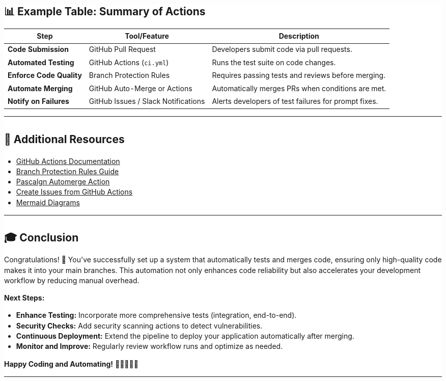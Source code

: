 ## 📊 Example Table: Summary of Actions

| **Step**                 | **Tool/Feature**                    | **Description**                                      |
| ------------------------ | ----------------------------------- | ---------------------------------------------------- |
| **Code Submission**      | GitHub Pull Request                 | Developers submit code via pull requests.            |
| **Automated Testing**    | GitHub Actions (`ci.yml`)           | Runs the test suite on code changes.                 |
| **Enforce Code Quality** | Branch Protection Rules             | Requires passing tests and reviews before merging.   |
| **Automate Merging**     | GitHub Auto-Merge or Actions        | Automatically merges PRs when conditions are met.    |
| **Notify on Failures**   | GitHub Issues / Slack Notifications | Alerts developers of test failures for prompt fixes. |

---

## 📌 Additional Resources

- [GitHub Actions Documentation](https://docs.github.com/en/actions)
- [Branch Protection Rules Guide](https://docs.github.com/en/repositories/configuring-branches-and-merges-in-your-repository/managing-protected-branches)
- [Pascalgn Automerge Action](https://github.com/pascalgn/automerge-action)
- [Create Issues from GitHub Actions](https://github.com/peter-evans/create-issue-from-file)
- [Mermaid Diagrams](https://mermaid-js.github.io/mermaid/#/)

---

## 🎓 Conclusion

Congratulations! 🎉 You've successfully set up a system that automatically tests and merges code, ensuring only high-quality code makes it into your main branches. This automation not only enhances code reliability but also accelerates your development workflow by reducing manual overhead.

**Next Steps:**

- **Enhance Testing:** Incorporate more comprehensive tests (integration, end-to-end).
- **Security Checks:** Add security scanning actions to detect vulnerabilities.
- **Continuous Deployment:** Extend the pipeline to deploy your application automatically after merging.
- **Monitor and Improve:** Regularly review workflow runs and optimize as needed.

**Happy Coding and Automating!** 🚀👩‍💻👨‍💻

---
